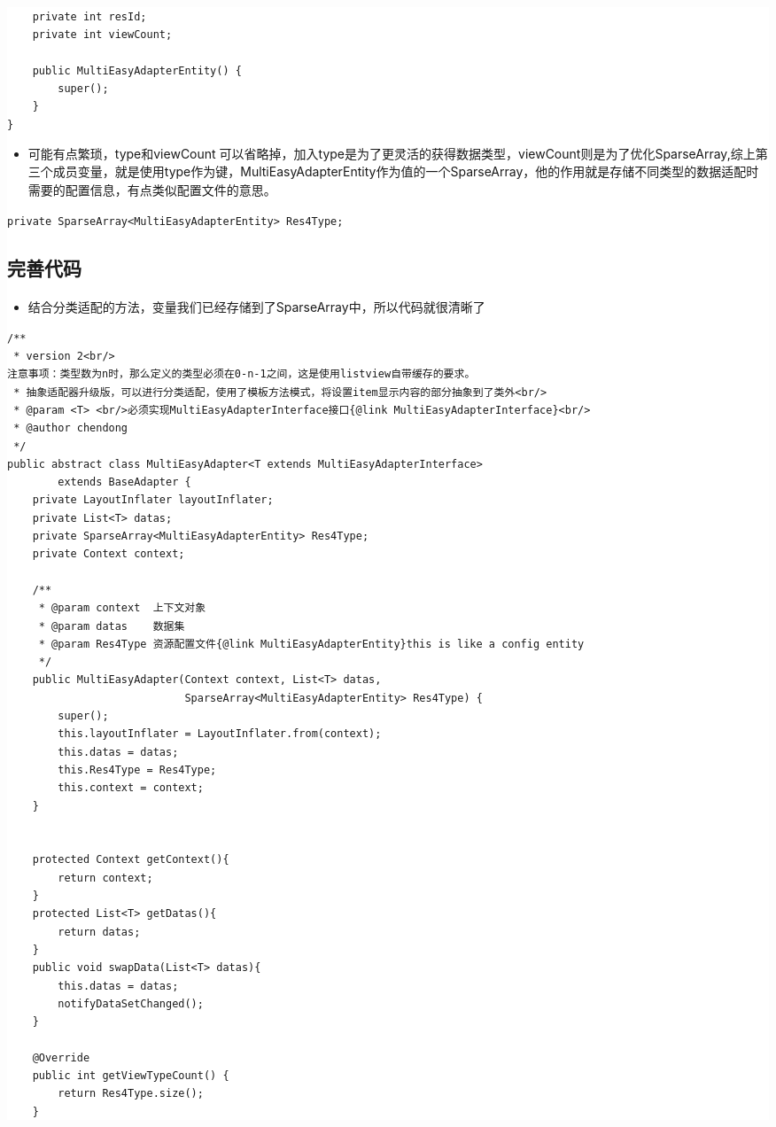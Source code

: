 ```
	private int resId;
	private int viewCount;

	public MultiEasyAdapterEntity() {
		super();
	}
}
```
- 可能有点繁琐，type和viewCount 可以省略掉，加入type是为了更灵活的获得数据类型，viewCount则是为了优化SparseArray,综上第三个成员变量，就是使用type作为键，MultiEasyAdapterEntity作为值的一个SparseArray，他的作用就是存储不同类型的数据适配时需要的配置信息，有点类似配置文件的意思。

```
private SparseArray<MultiEasyAdapterEntity> Res4Type;
```
## 完善代码
- 结合分类适配的方法，变量我们已经存储到了SparseArray中，所以代码就很清晰了

```
/**
 * version 2<br/>
注意事项：类型数为n时，那么定义的类型必须在0-n-1之间，这是使用listview自带缓存的要求。
 * 抽象适配器升级版，可以进行分类适配，使用了模板方法模式，将设置item显示内容的部分抽象到了类外<br/>
 * @param <T> <br/>必须实现MultiEasyAdapterInterface接口{@link MultiEasyAdapterInterface}<br/>
 * @author chendong
 */
public abstract class MultiEasyAdapter<T extends MultiEasyAdapterInterface>
        extends BaseAdapter {
    private LayoutInflater layoutInflater;
    private List<T> datas;
    private SparseArray<MultiEasyAdapterEntity> Res4Type;
    private Context context;

    /**
     * @param context  上下文对象
     * @param datas    数据集
     * @param Res4Type 资源配置文件{@link MultiEasyAdapterEntity}this is like a config entity
     */
    public MultiEasyAdapter(Context context, List<T> datas,
                            SparseArray<MultiEasyAdapterEntity> Res4Type) {
        super();
        this.layoutInflater = LayoutInflater.from(context);
        this.datas = datas;
        this.Res4Type = Res4Type;
        this.context = context;
    }


    protected Context getContext(){
        return context;
    }
    protected List<T> getDatas(){
        return datas;
    }
    public void swapData(List<T> datas){
        this.datas = datas;
        notifyDataSetChanged();
    }

    @Override
    public int getViewTypeCount() {
        return Res4Type.size();
    }

```